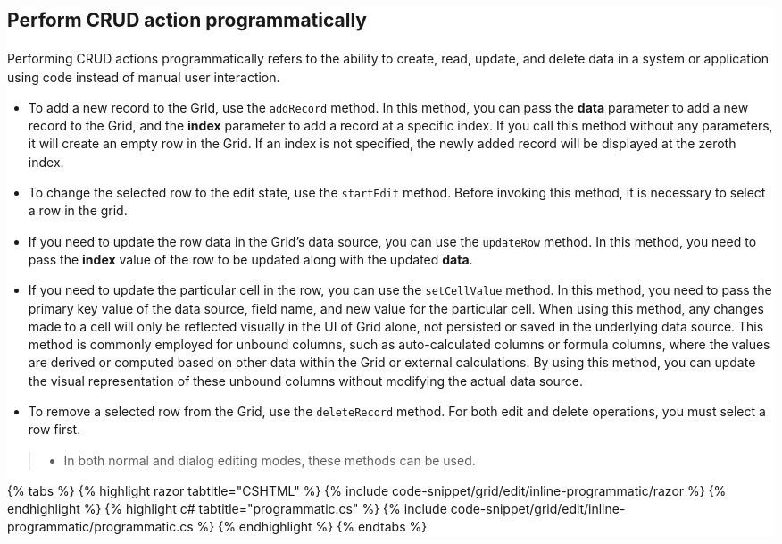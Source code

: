 ## Perform CRUD action programmatically

Performing CRUD actions programmatically refers to the ability to create, read, update, and delete data in a system or application using code instead of manual user interaction.

* To add a new record to the Grid, use the `addRecord` method. In this method, you can pass the **data** parameter to add a new record to the Grid, and the **index** parameter to add a record at a specific index. If you call this method without any parameters, it will create an empty row in the Grid. If an index is not specified, the newly added record will be displayed at the zeroth index.

* To change the selected row to the edit state, use the `startEdit` method. Before invoking this method, it is necessary to select a row in the grid.

* If you need to update the row data in the Grid’s data source, you can use the `updateRow` method. In this method, you need to pass the **index** value of the row to be updated along with the updated **data**.

* If you need to update the particular cell in the row, you can use the `setCellValue` method. In this method, you need to pass the primary key value of the data source, field name, and new value for the particular cell. When using this method, any changes made to a cell will only be reflected visually in the UI of Grid alone, not persisted or saved in the underlying data source. This method is commonly employed for unbound columns, such as auto-calculated columns or formula columns, where the values are derived or computed based on other data within the Grid or external calculations. By using this method, you can update the visual representation of these unbound columns without modifying the actual data source.

* To remove a selected row from the Grid, use the `deleteRecord` method. For both edit and delete operations, you must select a row first.

> * In both normal and dialog editing modes, these methods can be used.

{% tabs %}
{% highlight razor tabtitle="CSHTML" %}
{% include code-snippet/grid/edit/inline-programmatic/razor %}
{% endhighlight %}
{% highlight c# tabtitle="programmatic.cs" %}
{% include code-snippet/grid/edit/inline-programmatic/programmatic.cs %}
{% endhighlight %}
{% endtabs %}
